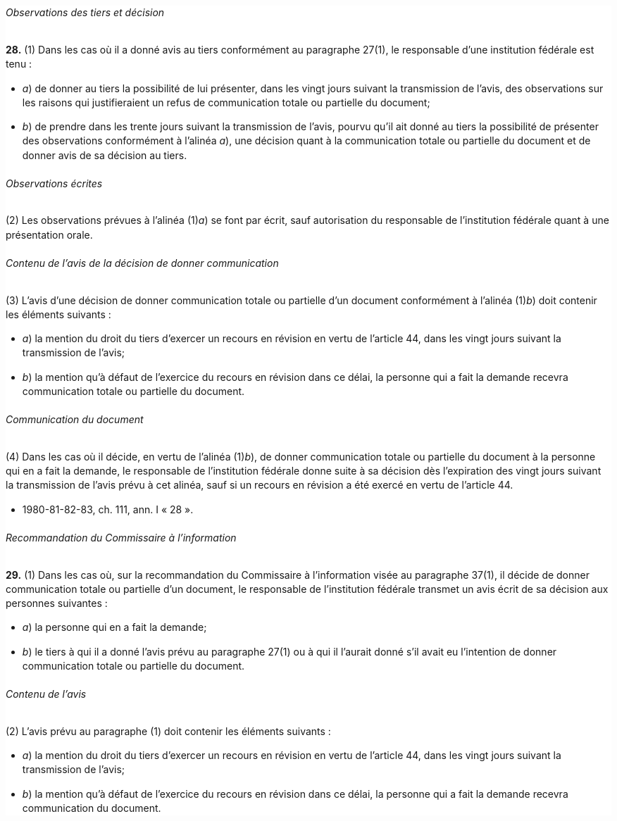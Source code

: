 ###### Observations des tiers et décision

**28.** (1) Dans les cas où il a donné avis au tiers conformément au paragraphe 27(1), le responsable d’une institution fédérale est tenu :

  * _a_) de donner au tiers la possibilité de lui présenter, dans les vingt jours suivant la transmission de l’avis, des observations sur les raisons qui justifieraient un refus de communication totale ou partielle du document;

  * _b_) de prendre dans les trente jours suivant la transmission de l’avis, pourvu qu’il ait donné au tiers la possibilité de présenter des observations conformément à l’alinéa _a_), une décision quant à la communication totale ou partielle du document et de donner avis de sa décision au tiers.

###### Observations écrites

(2) Les observations prévues à l’alinéa (1)_a_) se font par écrit, sauf autorisation du responsable de l’institution fédérale quant à une présentation orale.

###### Contenu de l’avis de la décision de donner communication

(3) L’avis d’une décision de donner communication totale ou partielle d’un document conformément à l’alinéa (1)_b_) doit contenir les éléments suivants :

  * _a_) la mention du droit du tiers d’exercer un recours en révision en vertu de l’article 44, dans les vingt jours suivant la transmission de l’avis;

  * _b_) la mention qu’à défaut de l’exercice du recours en révision dans ce délai, la personne qui a fait la demande recevra communication totale ou partielle du document.

###### Communication du document

(4) Dans les cas où il décide, en vertu de l’alinéa (1)_b_), de donner communication totale ou partielle du document à la personne qui en a fait la demande, le responsable de l’institution fédérale donne suite à sa décision dès l’expiration des vingt jours suivant la transmission de l’avis prévu à cet alinéa, sauf si un recours en révision a été exercé en vertu de l’article 44.

  * 1980-81-82-83, ch. 111, ann. I « 28 ».

###### Recommandation du Commissaire à l’information

**29.** (1) Dans les cas où, sur la recommandation du Commissaire à l’information visée au paragraphe 37(1), il décide de donner communication totale ou partielle d’un document, le responsable de l’institution fédérale transmet un avis écrit de sa décision aux personnes suivantes :

  * _a_) la personne qui en a fait la demande;

  * _b_) le tiers à qui il a donné l’avis prévu au paragraphe 27(1) ou à qui il l’aurait donné s’il avait eu l’intention de donner communication totale ou partielle du document.

###### Contenu de l’avis

(2) L’avis prévu au paragraphe (1) doit contenir les éléments suivants :

  * _a_) la mention du droit du tiers d’exercer un recours en révision en vertu de l’article 44, dans les vingt jours suivant la transmission de l’avis;

  * _b_) la mention qu’à défaut de l’exercice du recours en révision dans ce délai, la personne qui a fait la demande recevra communication du document.
